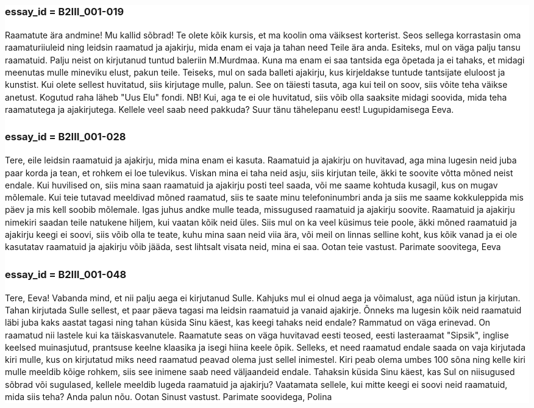 ### essay_id = B2III_001-019
Raamatute ära andmine!
Mu kallid sõbrad!
Te olete kõik kursis, et ma koolin oma väiksest korterist.
Seos sellega korrastasin oma raamaturiiuleid ning leidsin raamatud ja ajakirju, mida enam ei vaja ja tahan need Teile ära anda.
Esiteks, mul on väga palju tansu raamatuid.
Palju neist on kirjutanud tuntud baleriin M.Murdmaa.
Kuna ma enam ei saa tantsida ega õpetada ja ei tahaks, et midagi meenutas mulle mineviku elust, pakun teile.
Teiseks, mul on sada balleti ajakirju, kus kirjeldakse tuntude tantsijate eluloost ja kunstist.
Kui olete sellest huvitatud, siis kirjutage mulle, palun.
See on täiesti tasuta, aga kui teil on soov, siis võite teha väikse anetust.
Kogutud raha läheb "Uus Elu" fondi.
NB!
Kui, aga te ei ole huvitatud, siis võib olla saaksite midagi soovida, mida teha raamatutega ja ajakirjutega.
Kellele veel saab need pakkuda?
Suur tänu tähelepanu eest!
Lugupidamisega Eeva.

### essay_id = B2III_001-028
Tere, eile leidsin raamatuid ja ajakirju, mida mina enam ei kasuta.
Raamatuid ja ajakirju on huvitavad, aga mina lugesin neid juba paar korda ja tean, et rohkem ei loe tulevikus.
Viskan mina ei taha neid asju, siis kirjutan teile, äkki te soovite võtta mõned neist endale.
Kui huvilised on, siis mina saan raamatuid ja ajakirju posti teel saada, või me saame kohtuda kusagil, kus on mugav mõlemale.
Kui teie tutavad meeldivad mõned raamatud, siis te saate minu telefoninumbri anda ja siis me saame kokkuleppida mis päev ja mis kell soobib mõlemale.
Igas juhus andke mulle teada, missugused raamatuid ja ajakirju soovite.
Raamatuid ja ajakirju nimekiri saadan teile natukene hiljem, kui vaatan kõik neid üles.
Siis mul on ka veel küsimus teie poole, äkki mõned raamatuid ja ajakirju keegi ei soovi, siis võib olla te teate, kuhu mina saan neid viia ära, või meil on linnas selline koht, kus kõik vanad ja ei ole kasutatav raamatuid ja ajakirju võib jääda, sest lihtsalt visata neid, mina ei saa.
Ootan teie vastust.
Parimate soovitega, Eeva

### essay_id = B2III_001-048
Tere, Eeva!
Vabanda mind, et nii palju aega ei kirjutanud Sulle.
Kahjuks mul ei olnud aega ja võimalust, aga nüüd istun ja kirjutan.
Tahan kirjutada Sulle sellest, et paar päeva tagasi ma leidsin raamatuid ja vanaid ajakirje.
Õnneks ma lugesin kõik neid raamatuid läbi juba kaks aastat tagasi ning tahan küsida Sinu käest, kas keegi tahaks neid endale?
Rammatud on väga erinevad.
On raamatud nii lastele kui ka täiskasvanutele.
Raamatute seas on väga huvitavad eesti teosed, eesti lasteraamat "Sipsik", inglise keelsed muinasjutud, prantsuse keelne klaasika ja isegi hiina keele õpik.
Selleks, et need raamatud endale saada on vaja kirjutada kiri mulle, kus on kirjutatud miks need raamatud peavad olema just sellel inimestel.
Kiri peab olema umbes 100 sõna ning kelle kiri mulle meeldib kõige rohkem, siis see inimene saab need väljaandeid endale.
Tahaksin küsida Sinu käest, kas Sul on niisugused sõbrad või sugulased, kellele meeldib lugeda raamatuid ja ajakirju?
Vaatamata sellele, kui mitte keegi ei soovi neid raamatuid, mida siis teha?
Anda palun nõu.
Ootan Sinust vastust.
Parimate soovidega, Polina
